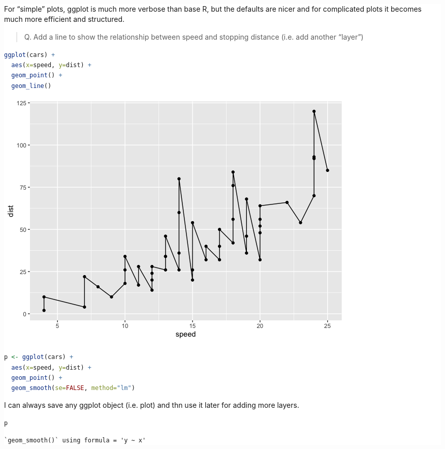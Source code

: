 For “simple” plots, ggplot is much more verbose than base R, but the
defaults are nicer and for complicated plots it becomes much more
efficient and structured.

> Q. Add a line to show the relationship between speed and stopping
> distance (i.e. add another “layer”)

``` r
ggplot(cars) +
  aes(x=speed, y=dist) +
  geom_point() +
  geom_line()
```

![](class05_files/figure-commonmark/unnamed-chunk-6-1.png)

``` r
p <- ggplot(cars) +
  aes(x=speed, y=dist) +
  geom_point() +
  geom_smooth(se=FALSE, method="lm")
```

I can always save any ggplot object (i.e. plot) and thn use it later for
adding more layers.

``` r
p 
```

    `geom_smooth()` using formula = 'y ~ x'
